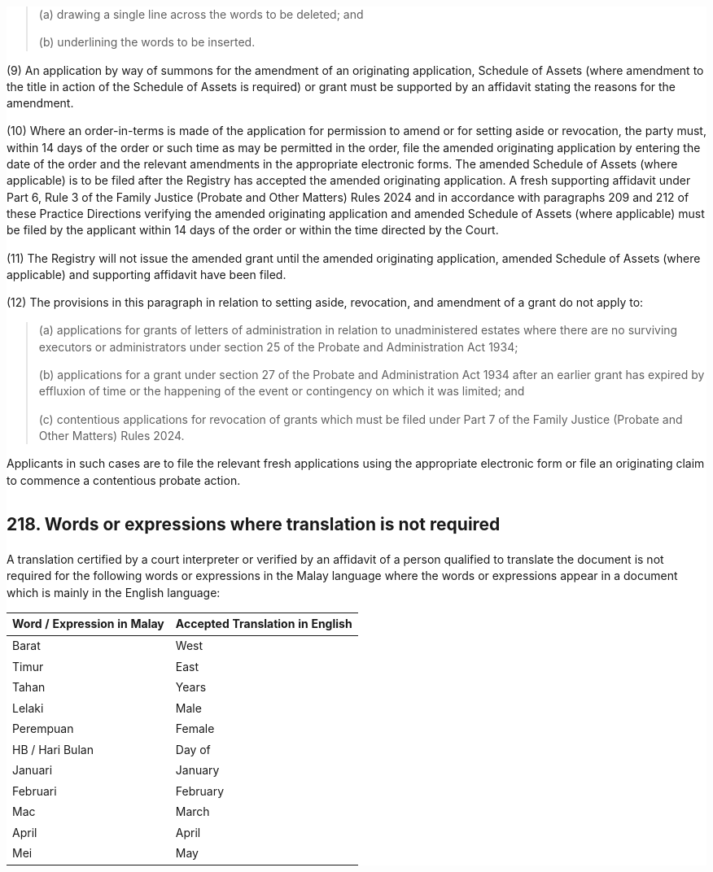 > (a) drawing a single line across the words to be deleted; and
>
> (b) underlining the words to be inserted.

(9) An application by way of summons for the amendment of an originating application, Schedule of Assets (where amendment to the title in action of the Schedule of Assets is required) or grant must be supported by an affidavit stating the reasons for the amendment.

(10) Where an order-in-terms is made of the application for permission to amend or for setting aside or revocation, the party must, within 14 days of the order or such time as may be permitted in the order, file the amended originating application by entering the date of the order and the relevant amendments in the appropriate electronic forms. The amended Schedule of Assets (where applicable) is to be filed after the Registry has accepted the amended originating application. A fresh supporting affidavit under Part 6, Rule 3 of the Family Justice (Probate and Other Matters) Rules 2024 and in accordance with paragraphs 209 and 212 of these Practice Directions verifying the amended originating application and amended Schedule of Assets (where applicable) must be filed by the applicant within 14 days of the order or within the time directed by the Court.

(11) The Registry will not issue the amended grant until the amended originating application, amended Schedule of Assets (where applicable) and supporting affidavit have been filed.

(12) The provisions in this paragraph in relation to setting aside, revocation, and amendment of a grant do not apply to:

> (a) applications for grants of letters of administration in relation to unadministered estates where there are no surviving executors or administrators under section 25 of the Probate and Administration Act 1934;
>
> (b) applications for a grant under section 27 of the Probate and Administration Act 1934 after an earlier grant has expired by effluxion of time or the happening of the event or contingency on which it was limited; and
>
> (c) contentious applications for revocation of grants which must be filed under Part 7 of the Family Justice (Probate and Other Matters) Rules 2024.

Applicants in such cases are to file the relevant fresh applications using the appropriate electronic form or file an originating claim to commence a contentious probate action.

## 218. Words or expressions where translation is not required

A translation certified by a court interpreter or verified by an affidavit of a person qualified to translate the document is not required for the following words or expressions in the Malay language where the words or expressions appear in a document which is mainly in the English language:

| Word / Expression in Malay                        | Accepted Translation in English |
| ------------------------------------------------- | ------------------------------- |
| Barat                                             | West                            |
| Timur                                             | East                            |
| Tahan                                             | Years                           |
| Lelaki                                            | Male                            |
| Perempuan                                         | Female                          |
| HB / Hari Bulan                                   | Day of                          |
| Januari                                           | January                         |
| Februari                                          | February                        |
| Mac                                               | March                           |
| April                                             | April                           |
| Mei                                               | May                             |
